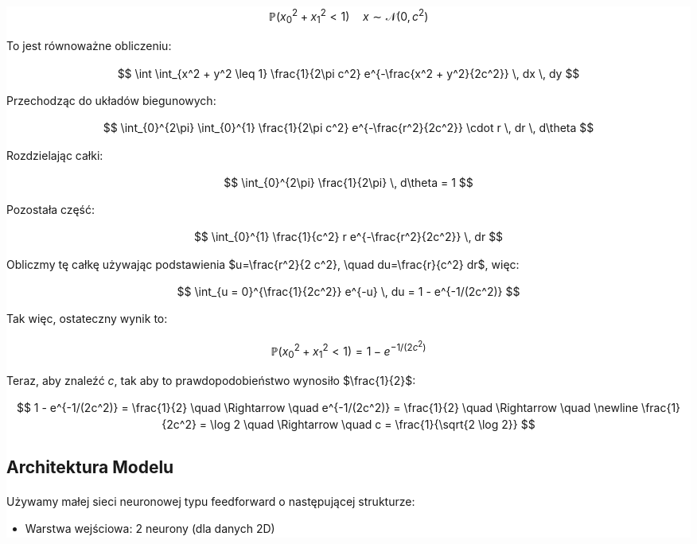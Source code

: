 $$
\mathbb{P}(x_0^2 + x_1^2 < 1) \quad x \sim \mathcal{N}(0, c^2)
$$


To jest równoważne obliczeniu:

$$
\int \int_{x^2 + y^2 \leq 1} \frac{1}{2\pi c^2} e^{-\frac{x^2 + y^2}{2c^2}} \, dx \, dy
$$

Przechodząc do układów biegunowych:

$$
\int_{0}^{2\pi} \int_{0}^{1} \frac{1}{2\pi c^2} e^{-\frac{r^2}{2c^2}} \cdot r \, dr \, d\theta
$$

Rozdzielając całki:

$$
\int_{0}^{2\pi} \frac{1}{2\pi} \, d\theta = 1
$$

Pozostała część:

$$
\int_{0}^{1} \frac{1}{c^2} r e^{-\frac{r^2}{2c^2}} \, dr
$$

Obliczmy tę całkę używając podstawienia $u=\frac{r^2}{2 c^2}, \quad du=\frac{r}{c^2} dr$, więc:

$$
\int_{u = 0}^{\frac{1}{2c^2}} e^{-u} \, du = 1 - e^{-1/(2c^2)}
$$

Tak więc, ostateczny wynik to:

$$
\mathbb{P}(x_0^2 + x_1^2 < 1) = 1 - e^{-1/(2c^2)}
$$

Teraz, aby znaleźć $c$, tak aby to prawdopodobieństwo wynosiło $\frac{1}{2}$:

$$
1 - e^{-1/(2c^2)} = \frac{1}{2}
\quad \Rightarrow \quad
e^{-1/(2c^2)} = \frac{1}{2}
\quad \Rightarrow \quad \newline
\frac{1}{2c^2} = \log 2
\quad \Rightarrow \quad
c = \frac{1}{\sqrt{2 \log 2}}
$$

## Architektura Modelu

Używamy małej sieci neuronowej typu feedforward o następującej strukturze:

- Warstwa wejściowa: 2 neurony (dla danych 2D)
